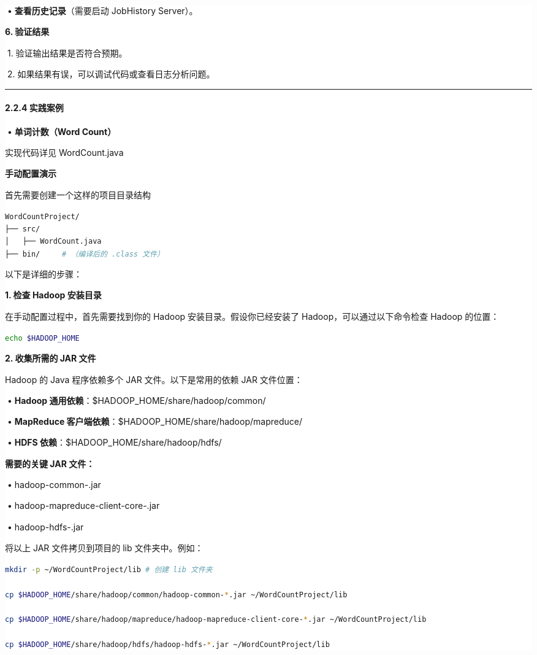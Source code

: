 ​	•	**查看历史记录**（需要启动 JobHistory Server）。

**6. 验证结果**

​	1.	验证输出结果是否符合预期。

​	2.	如果结果有误，可以调试代码或查看日志分析问题。

---



#### **2.2.4 实践案例**

​	•	**单词计数（Word Count）**

实现代码详见 WordCount.java

**手动配置演示**

首先需要创建一个这样的项目目录结构

```bash
WordCountProject/
├── src/
│   ├── WordCount.java
├── bin/     # （编译后的 .class 文件）
```

以下是详细的步骤：

**1. 检查 Hadoop 安装目录**

在手动配置过程中，首先需要找到你的 Hadoop 安装目录。假设你已经安装了 Hadoop，可以通过以下命令检查 Hadoop 的位置：

```bash
echo $HADOOP_HOME
```



**2. 收集所需的 JAR 文件**

Hadoop 的 Java 程序依赖多个 JAR 文件。以下是常用的依赖 JAR 文件位置：

​	•	**Hadoop 通用依赖**：$HADOOP_HOME/share/hadoop/common/

​	•	**MapReduce 客户端依赖**：$HADOOP_HOME/share/hadoop/mapreduce/

​	•	**HDFS 依赖**：$HADOOP_HOME/share/hadoop/hdfs/

**需要的关键 JAR 文件：**

​	•	hadoop-common-<version>.jar

​	•	hadoop-mapreduce-client-core-<version>.jar

​	•	hadoop-hdfs-<version>.jar



将以上 JAR 文件拷贝到项目的 lib 文件夹中。例如：

```bash
mkdir -p ~/WordCountProject/lib # 创建 lib 文件夹

cp $HADOOP_HOME/share/hadoop/common/hadoop-common-*.jar ~/WordCountProject/lib

cp $HADOOP_HOME/share/hadoop/mapreduce/hadoop-mapreduce-client-core-*.jar ~/WordCountProject/lib

cp $HADOOP_HOME/share/hadoop/hdfs/hadoop-hdfs-*.jar ~/WordCountProject/lib
```
